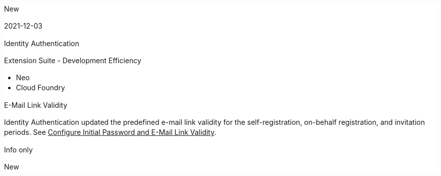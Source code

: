 New



</td>
<td valign="top">

2021-12-03



</td>
</tr>
<tr>
<td valign="top">

 Identity Authentication 



</td>
<td valign="top">

Extension Suite - Development Efficiency



</td>
<td valign="top">

-   Neo
-   Cloud Foundry



</td>
<td valign="top">

E-Mail Link Validity



</td>
<td valign="top">

 Identity Authentication updated the predefined e-mail link validity for the self-registration, on-behalf registration, and invitation periods. See [Configure Initial Password and E-Mail Link Validity](Operation-Guide/configure-initial-password-and-e-mail-link-validity-f8093f4.md).



</td>
<td valign="top">

Info only



</td>
<td valign="top">

New



</td>
<td valign="top">
